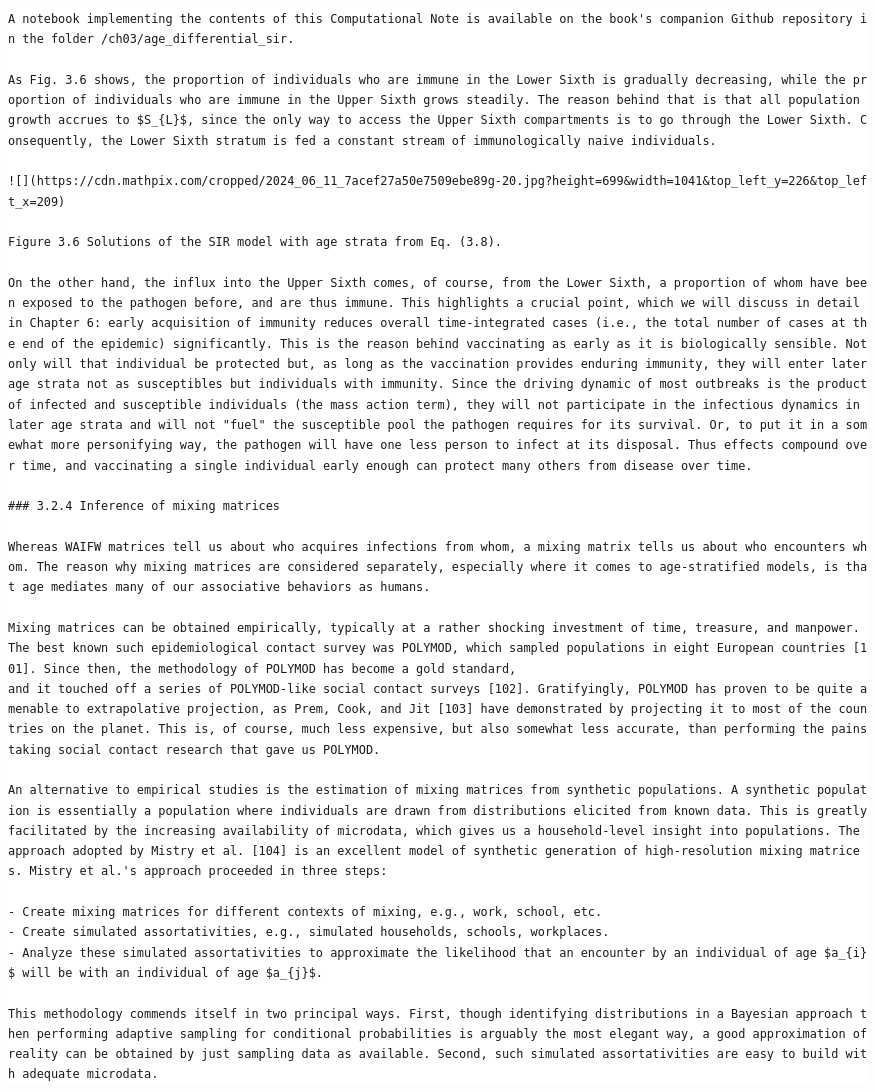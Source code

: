 ```
A notebook implementing the contents of this Computational Note is available on the book's companion Github repository in the folder /ch03/age_differential_sir.

As Fig. 3.6 shows, the proportion of individuals who are immune in the Lower Sixth is gradually decreasing, while the proportion of individuals who are immune in the Upper Sixth grows steadily. The reason behind that is that all population growth accrues to $S_{L}$, since the only way to access the Upper Sixth compartments is to go through the Lower Sixth. Consequently, the Lower Sixth stratum is fed a constant stream of immunologically naive individuals.

![](https://cdn.mathpix.com/cropped/2024_06_11_7acef27a50e7509ebe89g-20.jpg?height=699&width=1041&top_left_y=226&top_left_x=209)

Figure 3.6 Solutions of the SIR model with age strata from Eq. (3.8).

On the other hand, the influx into the Upper Sixth comes, of course, from the Lower Sixth, a proportion of whom have been exposed to the pathogen before, and are thus immune. This highlights a crucial point, which we will discuss in detail in Chapter 6: early acquisition of immunity reduces overall time-integrated cases (i.e., the total number of cases at the end of the epidemic) significantly. This is the reason behind vaccinating as early as it is biologically sensible. Not only will that individual be protected but, as long as the vaccination provides enduring immunity, they will enter later age strata not as susceptibles but individuals with immunity. Since the driving dynamic of most outbreaks is the product of infected and susceptible individuals (the mass action term), they will not participate in the infectious dynamics in later age strata and will not "fuel" the susceptible pool the pathogen requires for its survival. Or, to put it in a somewhat more personifying way, the pathogen will have one less person to infect at its disposal. Thus effects compound over time, and vaccinating a single individual early enough can protect many others from disease over time.

### 3.2.4 Inference of mixing matrices

Whereas WAIFW matrices tell us about who acquires infections from whom, a mixing matrix tells us about who encounters whom. The reason why mixing matrices are considered separately, especially where it comes to age-stratified models, is that age mediates many of our associative behaviors as humans.

Mixing matrices can be obtained empirically, typically at a rather shocking investment of time, treasure, and manpower. The best known such epidemiological contact survey was POLYMOD, which sampled populations in eight European countries [101]. Since then, the methodology of POLYMOD has become a gold standard,
and it touched off a series of POLYMOD-like social contact surveys [102]. Gratifyingly, POLYMOD has proven to be quite amenable to extrapolative projection, as Prem, Cook, and Jit [103] have demonstrated by projecting it to most of the countries on the planet. This is, of course, much less expensive, but also somewhat less accurate, than performing the painstaking social contact research that gave us POLYMOD.

An alternative to empirical studies is the estimation of mixing matrices from synthetic populations. A synthetic population is essentially a population where individuals are drawn from distributions elicited from known data. This is greatly facilitated by the increasing availability of microdata, which gives us a household-level insight into populations. The approach adopted by Mistry et al. [104] is an excellent model of synthetic generation of high-resolution mixing matrices. Mistry et al.'s approach proceeded in three steps:

- Create mixing matrices for different contexts of mixing, e.g., work, school, etc.
- Create simulated assortativities, e.g., simulated households, schools, workplaces.
- Analyze these simulated assortativities to approximate the likelihood that an encounter by an individual of age $a_{i}$ will be with an individual of age $a_{j}$.

This methodology commends itself in two principal ways. First, though identifying distributions in a Bayesian approach then performing adaptive sampling for conditional probabilities is arguably the most elegant way, a good approximation of reality can be obtained by just sampling data as available. Second, such simulated assortativities are easy to build with adequate microdata.

```
